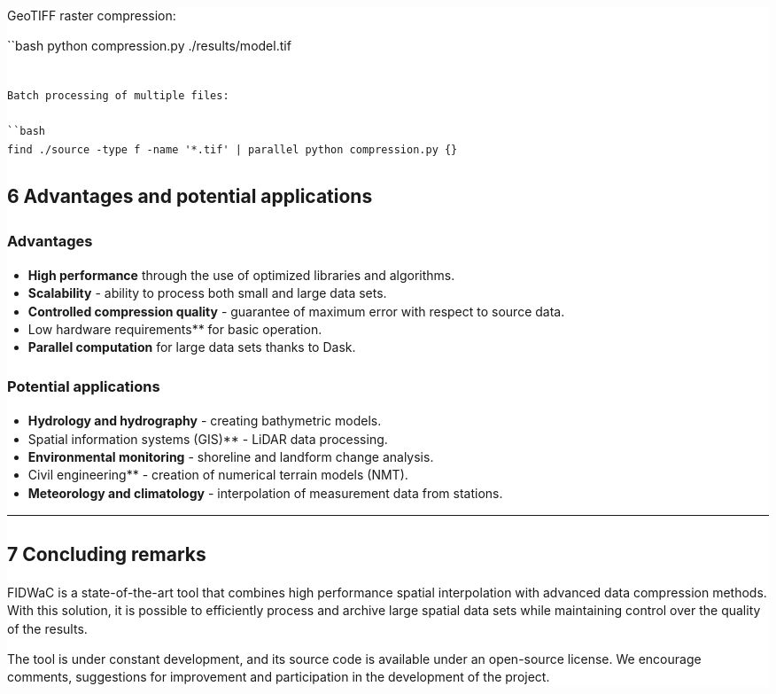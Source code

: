 GeoTIFF raster compression:

``bash
python compression.py ./results/model.tif
```

Batch processing of multiple files:

``bash
find ./source -type f -name '*.tif' | parallel python compression.py {}
```

<a name="advantages"></a>
## 6 Advantages and potential applications

### Advantages

- **High performance** through the use of optimized libraries and algorithms.
- **Scalability** - ability to process both small and large data sets.
- **Controlled compression quality** - guarantee of maximum error with respect to source data.
- Low hardware requirements** for basic operation.
- **Parallel computation** for large data sets thanks to Dask.

### Potential applications

- **Hydrology and hydrography** - creating bathymetric models.
- Spatial information systems (GIS)** - LiDAR data processing.
- **Environmental monitoring** - shoreline and landform change analysis.
- Civil engineering** - creation of numerical terrain models (NMT).
- **Meteorology and climatology** - interpolation of measurement data from stations.

---

<a name="comments"></a>
## 7 Concluding remarks

FIDWaC is a state-of-the-art tool that combines high performance spatial interpolation with advanced data compression methods. With this solution, it is possible to efficiently process and archive large spatial data sets while maintaining control over the quality of the results.

The tool is under constant development, and its source code is available under an open-source license. We encourage comments, suggestions for improvement and participation in the development of the project.


